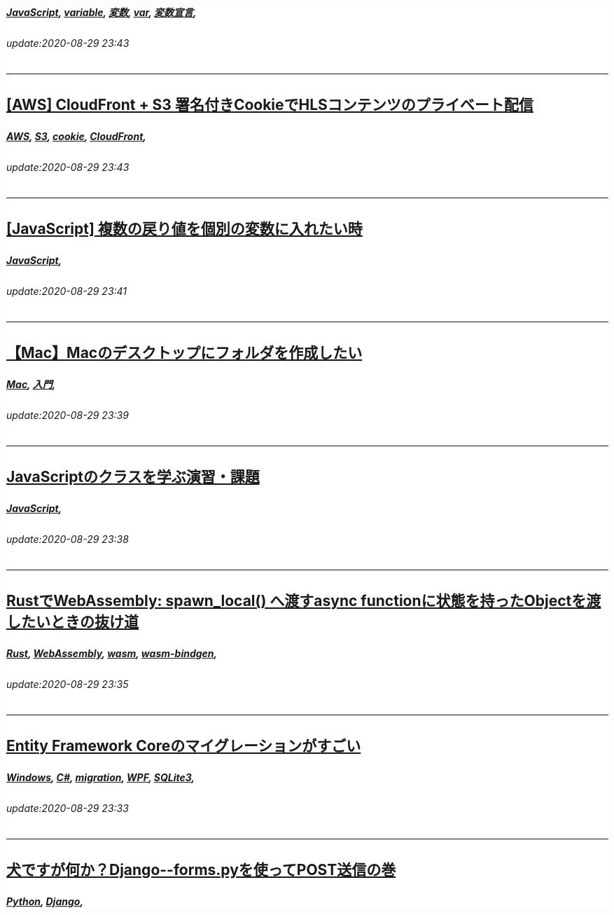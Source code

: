 ##### [JavaScript](https://qiita.com/tags/JavaScript), [variable](https://qiita.com/tags/variable), [変数](https://qiita.com/tags/変数), [var](https://qiita.com/tags/var), [変数宣言](https://qiita.com/tags/変数宣言), 
###### update:2020-08-29 23:43
---
## [[AWS] CloudFront + S3 署名付きCookieでHLSコンテンツのプライベート配信](https://qiita.com/KOUICH1039/items/ff4b6d351995812a0716)
##### [AWS](https://qiita.com/tags/AWS), [S3](https://qiita.com/tags/S3), [cookie](https://qiita.com/tags/cookie), [CloudFront](https://qiita.com/tags/CloudFront), 
###### update:2020-08-29 23:43
---
## [[JavaScript] 複数の戻り値を個別の変数に入れたい時](https://qiita.com/rika4886/items/f3f33050bff128a35b93)
##### [JavaScript](https://qiita.com/tags/JavaScript), 
###### update:2020-08-29 23:41
---
## [【Mac】Macのデスクトップにフォルダを作成したい](https://qiita.com/hiroyuki-eguchi-0731/items/0c3be7c6738ecbbe2d96)
##### [Mac](https://qiita.com/tags/Mac), [入門](https://qiita.com/tags/入門), 
###### update:2020-08-29 23:39
---
## [JavaScriptのクラスを学ぶ演習・課題](https://qiita.com/Teach/items/84f66f06213b9a7a261a)
##### [JavaScript](https://qiita.com/tags/JavaScript), 
###### update:2020-08-29 23:38
---
## [RustでWebAssembly: spawn_local() へ渡すasync functionに状態を持ったObjectを渡したいときの抜け道](https://qiita.com/mokemokechicken/items/3dcd16a7b51f9a07c67d)
##### [Rust](https://qiita.com/tags/Rust), [WebAssembly](https://qiita.com/tags/WebAssembly), [wasm](https://qiita.com/tags/wasm), [wasm-bindgen](https://qiita.com/tags/wasm-bindgen), 
###### update:2020-08-29 23:35
---
## [Entity Framework Coreのマイグレーションがすごい](https://qiita.com/hiesiea/items/1f50350cd6e94c23ccdf)
##### [Windows](https://qiita.com/tags/Windows), [C#](https://qiita.com/tags/C#), [migration](https://qiita.com/tags/migration), [WPF](https://qiita.com/tags/WPF), [SQLite3](https://qiita.com/tags/SQLite3), 
###### update:2020-08-29 23:33
---
## [犬ですが何か？Django--forms.pyを使ってPOST送信の巻](https://qiita.com/shibacorgi/items/1f35fd2127174846fff4)
##### [Python](https://qiita.com/tags/Python), [Django](https://qiita.com/tags/Django), 